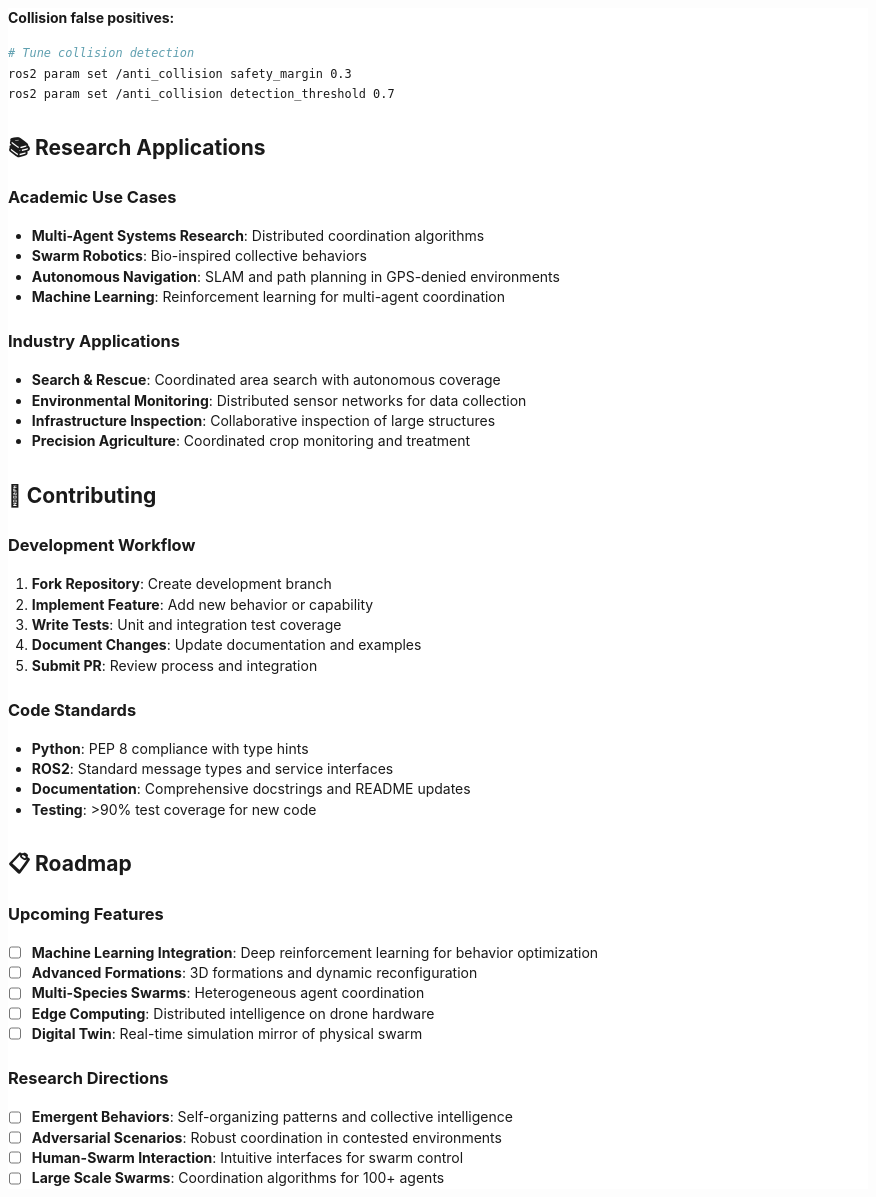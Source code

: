 **Collision false positives:**
```bash
# Tune collision detection
ros2 param set /anti_collision safety_margin 0.3
ros2 param set /anti_collision detection_threshold 0.7
```

## 📚 Research Applications

### **Academic Use Cases**
- **Multi-Agent Systems Research**: Distributed coordination algorithms
- **Swarm Robotics**: Bio-inspired collective behaviors
- **Autonomous Navigation**: SLAM and path planning in GPS-denied environments
- **Machine Learning**: Reinforcement learning for multi-agent coordination

### **Industry Applications**
- **Search & Rescue**: Coordinated area search with autonomous coverage
- **Environmental Monitoring**: Distributed sensor networks for data collection
- **Infrastructure Inspection**: Collaborative inspection of large structures
- **Precision Agriculture**: Coordinated crop monitoring and treatment

## 🤝 Contributing

### **Development Workflow**
1. **Fork Repository**: Create development branch
2. **Implement Feature**: Add new behavior or capability
3. **Write Tests**: Unit and integration test coverage
4. **Document Changes**: Update documentation and examples
5. **Submit PR**: Review process and integration

### **Code Standards**
- **Python**: PEP 8 compliance with type hints
- **ROS2**: Standard message types and service interfaces
- **Documentation**: Comprehensive docstrings and README updates
- **Testing**: >90% test coverage for new code

## 📋 Roadmap

### **Upcoming Features**
- [ ] **Machine Learning Integration**: Deep reinforcement learning for behavior optimization
- [ ] **Advanced Formations**: 3D formations and dynamic reconfiguration
- [ ] **Multi-Species Swarms**: Heterogeneous agent coordination
- [ ] **Edge Computing**: Distributed intelligence on drone hardware
- [ ] **Digital Twin**: Real-time simulation mirror of physical swarm

### **Research Directions**
- [ ] **Emergent Behaviors**: Self-organizing patterns and collective intelligence
- [ ] **Adversarial Scenarios**: Robust coordination in contested environments
- [ ] **Human-Swarm Interaction**: Intuitive interfaces for swarm control
- [ ] **Large Scale Swarms**: Coordination algorithms for 100+ agents
